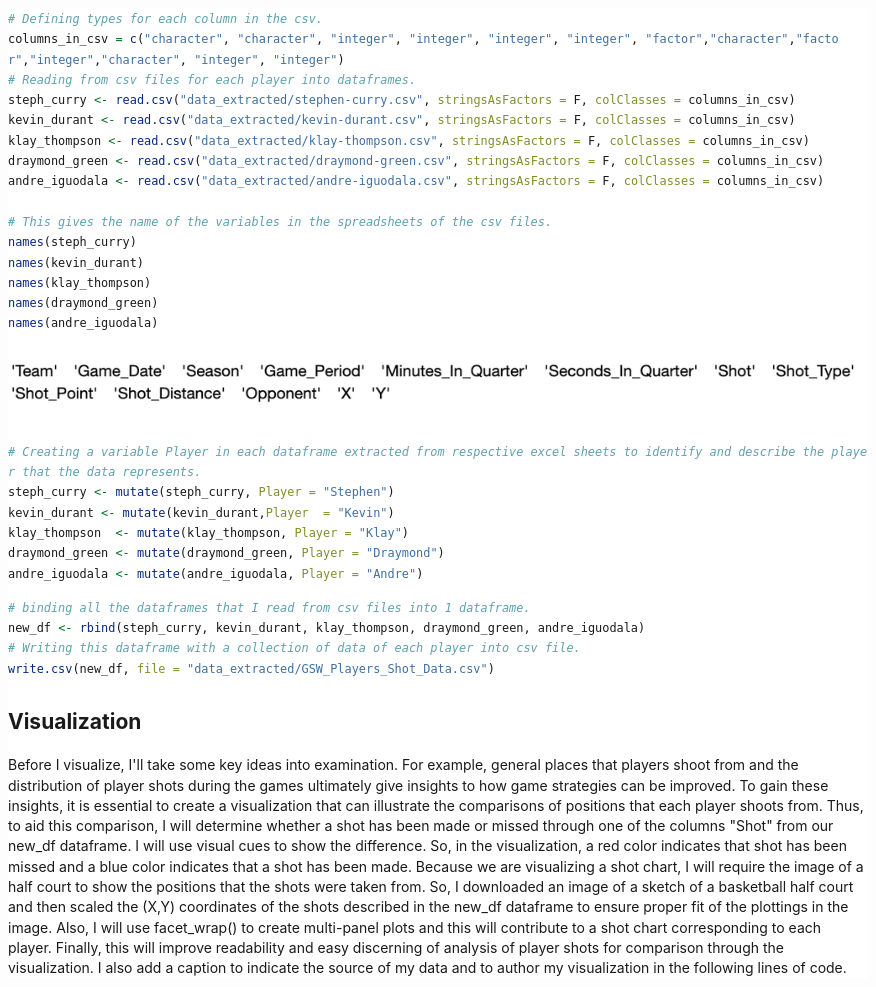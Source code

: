 ``` r
# Defining types for each column in the csv. 
columns_in_csv = c("character", "character", "integer", "integer", "integer", "integer", "factor","character","factor","integer","character", "integer", "integer")
# Reading from csv files for each player into dataframes. 
steph_curry <- read.csv("data_extracted/stephen-curry.csv", stringsAsFactors = F, colClasses = columns_in_csv)
kevin_durant <- read.csv("data_extracted/kevin-durant.csv", stringsAsFactors = F, colClasses = columns_in_csv)
klay_thompson <- read.csv("data_extracted/klay-thompson.csv", stringsAsFactors = F, colClasses = columns_in_csv)
draymond_green <- read.csv("data_extracted/draymond-green.csv", stringsAsFactors = F, colClasses = columns_in_csv)
andre_iguodala <- read.csv("data_extracted/andre-iguodala.csv", stringsAsFactors = F, colClasses = columns_in_csv)

# This gives the name of the variables in the spreadsheets of the csv files.
names(steph_curry)
names(kevin_durant)
names(klay_thompson)
names(draymond_green)
names(andre_iguodala)
```

<img src="data.png/">

``` r
# Creating a variable Player in each dataframe extracted from respective excel sheets to identify and describe the player that the data represents.
steph_curry <- mutate(steph_curry, Player = "Stephen")
kevin_durant <- mutate(kevin_durant,Player  = "Kevin")
klay_thompson  <- mutate(klay_thompson, Player = "Klay")
draymond_green <- mutate(draymond_green, Player = "Draymond")
andre_iguodala <- mutate(andre_iguodala, Player = "Andre")
```

``` r
# binding all the dataframes that I read from csv files into 1 dataframe.
new_df <- rbind(steph_curry, kevin_durant, klay_thompson, draymond_green, andre_iguodala)
# Writing this dataframe with a collection of data of each player into csv file.
write.csv(new_df, file = "data_extracted/GSW_Players_Shot_Data.csv")
```


Visualization
---------------

Before I visualize, I'll take some key ideas into examination. For example, general places that players shoot from and the distribution of player shots during the games ultimately give insights to how game strategies can be improved. To gain these insights, it is essential to create a visualization that can illustrate the comparisons of positions that each player shoots from. Thus, to aid this comparison, I will determine whether a shot has been made or missed through one of the columns "Shot" from our new_df dataframe. I will use visual cues to show the difference. So, in the visualization, a red color indicates that shot has been missed and a blue color indicates that a shot has been made. Because we are visualizing a shot chart, I will require the image of a half court to show the positions that the shots were taken from. So, I downloaded an image of a sketch of a basketball half court and then scaled the (X,Y) coordinates of the shots described in the new_df dataframe to ensure proper fit of the plottings in the image. Also, I will use facet_wrap() to create multi-panel plots and this will contribute to a shot chart corresponding to each player. Finally, this will improve readability and easy discerning of analysis of player shots for comparison through the visualization. I also add a caption to indicate the source of my data and to author my visualization in the following lines of code.
